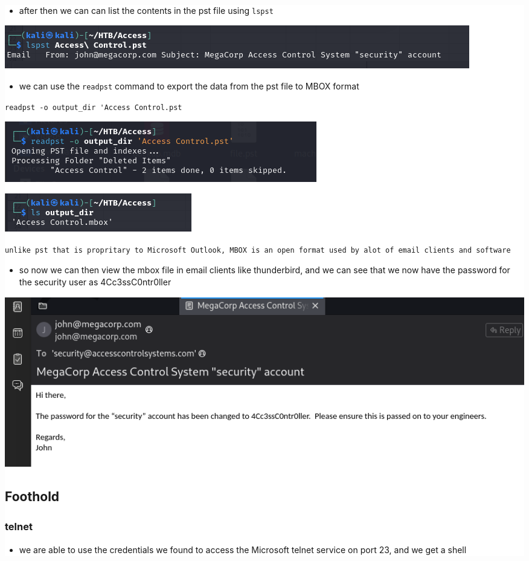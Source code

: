 - after then we can can list the contents in the pst file using `lspst`

![](assets/Access_assets/Pasted%20image%2020231115170711.png)

- we can use the `readpst` command to export the data from the pst file to MBOX format

```shell
readpst -o output_dir 'Access Control.pst
```

![](assets/Access_assets/Pasted%20image%2020231115172535.png)

![](assets/Access_assets/Pasted%20image%2020231115172546.png)

```ad-info
unlike pst that is propritary to Microsoft Outlook, MBOX is an open format used by alot of email clients and software
```

- so now we can then view the mbox file in email clients like thunderbird, and we can see that we now have the password for the security user as 4Cc3ssC0ntr0ller

![](assets/Access_assets/Pasted%20image%2020231115173727.png)

## Foothold
### telnet
 - we are able to use the credentials we found to access the Microsoft telnet service on port 23, and we get a shell
